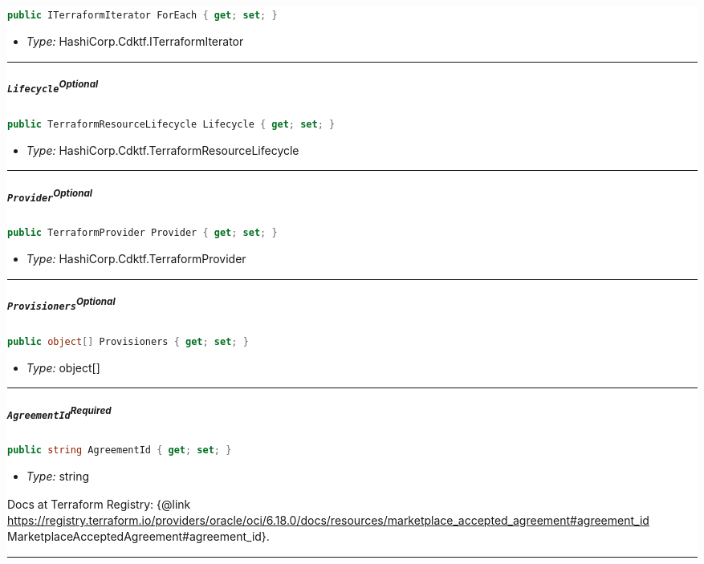 ```csharp
public ITerraformIterator ForEach { get; set; }
```

- *Type:* HashiCorp.Cdktf.ITerraformIterator

---

##### `Lifecycle`<sup>Optional</sup> <a name="Lifecycle" id="rhizo-co-terraform-provider-oci.marketplaceAcceptedAgreement.MarketplaceAcceptedAgreementConfig.property.lifecycle"></a>

```csharp
public TerraformResourceLifecycle Lifecycle { get; set; }
```

- *Type:* HashiCorp.Cdktf.TerraformResourceLifecycle

---

##### `Provider`<sup>Optional</sup> <a name="Provider" id="rhizo-co-terraform-provider-oci.marketplaceAcceptedAgreement.MarketplaceAcceptedAgreementConfig.property.provider"></a>

```csharp
public TerraformProvider Provider { get; set; }
```

- *Type:* HashiCorp.Cdktf.TerraformProvider

---

##### `Provisioners`<sup>Optional</sup> <a name="Provisioners" id="rhizo-co-terraform-provider-oci.marketplaceAcceptedAgreement.MarketplaceAcceptedAgreementConfig.property.provisioners"></a>

```csharp
public object[] Provisioners { get; set; }
```

- *Type:* object[]

---

##### `AgreementId`<sup>Required</sup> <a name="AgreementId" id="rhizo-co-terraform-provider-oci.marketplaceAcceptedAgreement.MarketplaceAcceptedAgreementConfig.property.agreementId"></a>

```csharp
public string AgreementId { get; set; }
```

- *Type:* string

Docs at Terraform Registry: {@link https://registry.terraform.io/providers/oracle/oci/6.18.0/docs/resources/marketplace_accepted_agreement#agreement_id MarketplaceAcceptedAgreement#agreement_id}.

---
